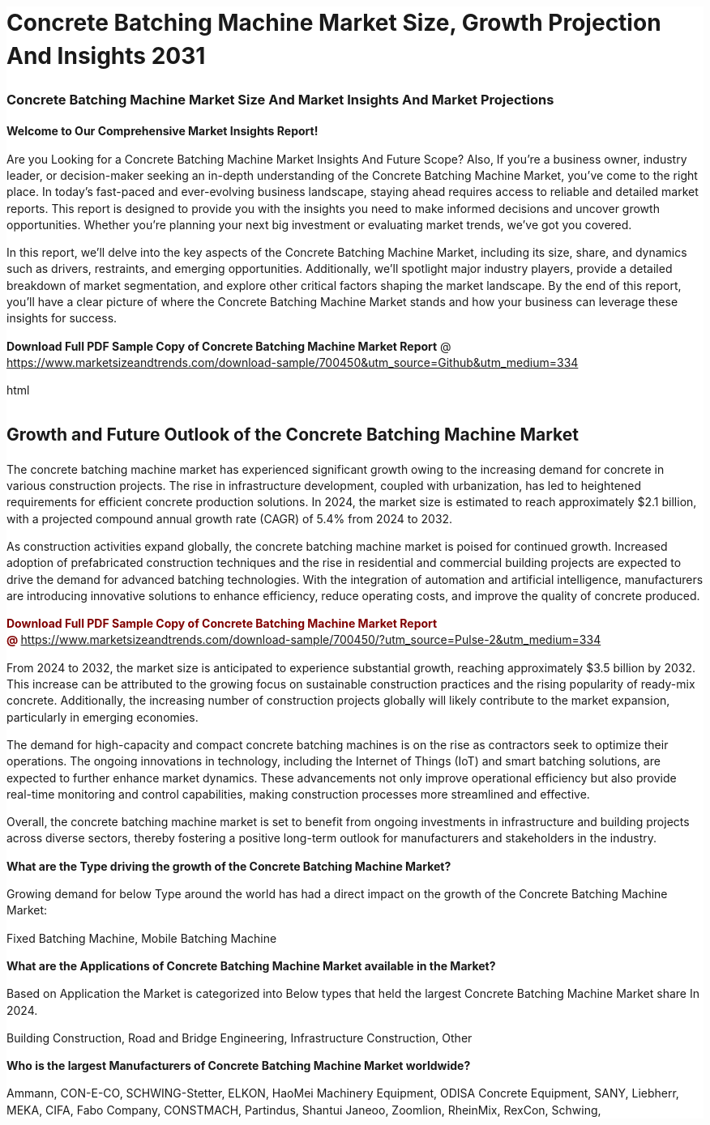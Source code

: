 <h1>Concrete Batching Machine Market Size, Growth Projection And Insights 2031</h1><div class="" data-test-id=""><h3><span class="">Concrete Batching Machine Market Size And Market Insights And Market Projections</span></h3></div><div class="" data-test-id=""><p><strong>Welcome to Our Comprehensive Market Insights Report!</strong></p><p>Are you Looking for a Concrete Batching Machine Market Insights And Future Scope? Also, If you&rsquo;re a business owner, industry leader, or decision-maker seeking an in-depth understanding of the Concrete Batching Machine Market, you&rsquo;ve come to the right place. In today&rsquo;s fast-paced and ever-evolving business landscape, staying ahead requires access to reliable and detailed market reports. This report is designed to provide you with the insights you need to make informed decisions and uncover growth opportunities. Whether you&rsquo;re planning your next big investment or evaluating market trends, we&rsquo;ve got you covered.</p><p>In this report, we&rsquo;ll delve into the key aspects of the Concrete Batching Machine Market, including its size, share, and dynamics such as drivers, restraints, and emerging opportunities. Additionally, we&rsquo;ll spotlight major industry players, provide a detailed breakdown of market segmentation, and explore other critical factors shaping the market landscape. By the end of this report, you&rsquo;ll have a clear picture of where the Concrete Batching Machine Market stands and how your business can leverage these insights for success.</p><p><strong>Download Full PDF Sample Copy of Concrete Batching Machine Market Report</strong> @ <a href="https://www.marketsizeandtrends.com/download-sample/700450&utm_source=Github&utm_medium=334" target="_blank">https://www.marketsizeandtrends.com/download-sample/700450&utm_source=Github&utm_medium=334</a></p></div><div class="" data-test-id=""><p><span class="">html<h2>Growth and Future Outlook of the Concrete Batching Machine Market</h2><p>The concrete batching machine market has experienced significant growth owing to the increasing demand for concrete in various construction projects. The rise in infrastructure development, coupled with urbanization, has led to heightened requirements for efficient concrete production solutions. In 2024, the market size is estimated to reach approximately $2.1 billion, with a projected compound annual growth rate (CAGR) of 5.4% from 2024 to 2032.</p><p>As construction activities expand globally, the concrete batching machine market is poised for continued growth. Increased adoption of prefabricated construction techniques and the rise in residential and commercial building projects are expected to drive the demand for advanced batching technologies. With the integration of automation and artificial intelligence, manufacturers are introducing innovative solutions to enhance efficiency, reduce operating costs, and improve the quality of concrete produced.</p><p><strong><span style="color: #800000;">Download Full PDF Sample Copy of Concrete Batching Machine Market Report @</span>&nbsp;</strong><a href="https://www.marketsizeandtrends.com/download-sample/700450/?utm_source=Pulse-2&amp;utm_medium=334">https://www.marketsizeandtrends.com/download-sample/700450/?utm_source=Pulse-2&amp;utm_medium=334</a></p><p>From 2024 to 2032, the market size is anticipated to experience substantial growth, reaching approximately $3.5 billion by 2032. This increase can be attributed to the growing focus on sustainable construction practices and the rising popularity of ready-mix concrete. Additionally, the increasing number of construction projects globally will likely contribute to the market expansion, particularly in emerging economies.</p><p>The demand for high-capacity and compact concrete batching machines is on the rise as contractors seek to optimize their operations. The ongoing innovations in technology, including the Internet of Things (IoT) and smart batching solutions, are expected to further enhance market dynamics. These advancements not only improve operational efficiency but also provide real-time monitoring and control capabilities, making construction processes more streamlined and effective.</p><p>Overall, the concrete batching machine market is set to benefit from ongoing investments in infrastructure and building projects across diverse sectors, thereby fostering a positive long-term outlook for manufacturers and stakeholders in the industry.</p></span></p><p><strong><span class="">What are the&nbsp;Type driving the growth of the Concrete Batching Machine Market?</span></strong></p></div><div class="" data-test-id=""><p><span class="">Growing demand for below Type around the world has had a direct impact on the growth of the Concrete Batching Machine Market:</span></p></div><div class="" data-test-id=""><p>Fixed Batching Machine, Mobile Batching Machine</p><p><span class=""><strong>What are the&nbsp;Applications&nbsp;of Concrete Batching Machine Market available in the Market?</strong></span></p></div><div class="" data-test-id=""><p><span class="">Based on Application the Market is categorized into Below types that held the largest Concrete Batching Machine Market share In 2024.</span></p></div><div class="" data-test-id=""><p><span class="">Building Construction, Road and Bridge Engineering, Infrastructure Construction, Other</span></p><p><span class=""><strong>Who is the largest Manufacturers of Concrete Batching Machine Market worldwide?</strong></span></p></div><div class="" data-test-id=""><p><span class="">Ammann, CON-E-CO, SCHWING-Stetter, ELKON, HaoMei Machinery Equipment, ODISA Concrete Equipment, SANY, Liebherr, MEKA, CIFA, Fabo Company, CONSTMACH, Partindus, Shantui Janeoo, Zoomlion, RheinMix, RexCon, Schwing,